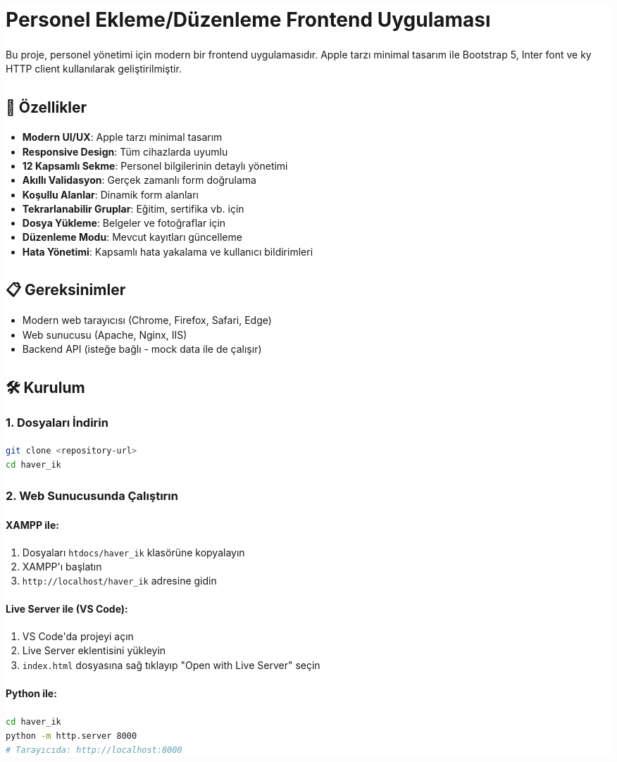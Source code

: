 # Personel Ekleme/Düzenleme Frontend Uygulaması

Bu proje, personel yönetimi için modern bir frontend uygulamasıdır. Apple tarzı minimal tasarım ile Bootstrap 5, Inter font ve ky HTTP client kullanılarak geliştirilmiştir.

## 🚀 Özellikler

- **Modern UI/UX**: Apple tarzı minimal tasarım
- **Responsive Design**: Tüm cihazlarda uyumlu
- **12 Kapsamlı Sekme**: Personel bilgilerinin detaylı yönetimi
- **Akıllı Validasyon**: Gerçek zamanlı form doğrulama
- **Koşullu Alanlar**: Dinamik form alanları
- **Tekrarlanabilir Gruplar**: Eğitim, sertifika vb. için
- **Dosya Yükleme**: Belgeler ve fotoğraflar için
- **Düzenleme Modu**: Mevcut kayıtları güncelleme
- **Hata Yönetimi**: Kapsamlı hata yakalama ve kullanıcı bildirimleri

## 📋 Gereksinimler

- Modern web tarayıcısı (Chrome, Firefox, Safari, Edge)
- Web sunucusu (Apache, Nginx, IIS)
- Backend API (isteğe bağlı - mock data ile de çalışır)

## 🛠️ Kurulum

### 1. Dosyaları İndirin
```bash
git clone <repository-url>
cd haver_ik
```

### 2. Web Sunucusunda Çalıştırın

#### XAMPP ile:
1. Dosyaları `htdocs/haver_ik` klasörüne kopyalayın
2. XAMPP'ı başlatın
3. `http://localhost/haver_ik` adresine gidin

#### Live Server ile (VS Code):
1. VS Code'da projeyi açın
2. Live Server eklentisini yükleyin
3. `index.html` dosyasına sağ tıklayıp "Open with Live Server" seçin

#### Python ile:
```bash
cd haver_ik
python -m http.server 8000
# Tarayıcıda: http://localhost:8000
```
